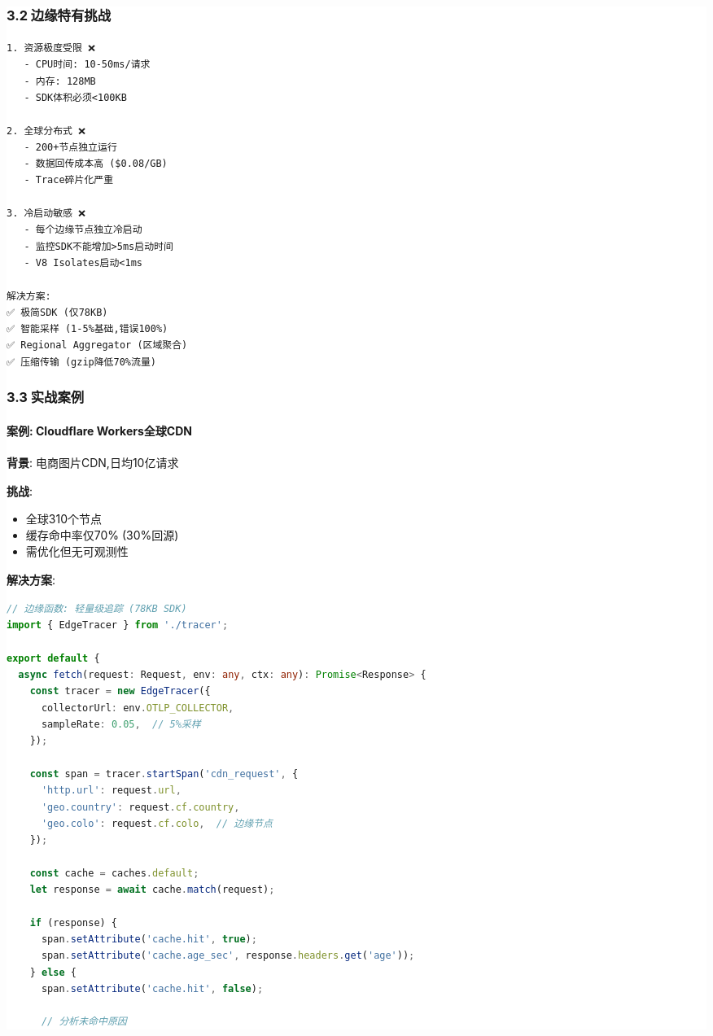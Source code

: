 ### 3.2 边缘特有挑战

```text
1. 资源极度受限 ❌
   - CPU时间: 10-50ms/请求
   - 内存: 128MB
   - SDK体积必须<100KB

2. 全球分布式 ❌
   - 200+节点独立运行
   - 数据回传成本高 ($0.08/GB)
   - Trace碎片化严重

3. 冷启动敏感 ❌
   - 每个边缘节点独立冷启动
   - 监控SDK不能增加>5ms启动时间
   - V8 Isolates启动<1ms

解决方案:
✅ 极简SDK (仅78KB)
✅ 智能采样 (1-5%基础,错误100%)
✅ Regional Aggregator (区域聚合)
✅ 压缩传输 (gzip降低70%流量)
```

### 3.3 实战案例

#### 案例: Cloudflare Workers全球CDN

**背景**: 电商图片CDN,日均10亿请求

**挑战**:

- 全球310个节点
- 缓存命中率仅70% (30%回源)
- 需优化但无可观测性

**解决方案**:

```typescript
// 边缘函数: 轻量级追踪 (78KB SDK)
import { EdgeTracer } from './tracer';

export default {
  async fetch(request: Request, env: any, ctx: any): Promise<Response> {
    const tracer = new EdgeTracer({
      collectorUrl: env.OTLP_COLLECTOR,
      sampleRate: 0.05,  // 5%采样
    });

    const span = tracer.startSpan('cdn_request', {
      'http.url': request.url,
      'geo.country': request.cf.country,
      'geo.colo': request.cf.colo,  // 边缘节点
    });

    const cache = caches.default;
    let response = await cache.match(request);

    if (response) {
      span.setAttribute('cache.hit', true);
      span.setAttribute('cache.age_sec', response.headers.get('age'));
    } else {
      span.setAttribute('cache.hit', false);
      
      // 分析未命中原因
```